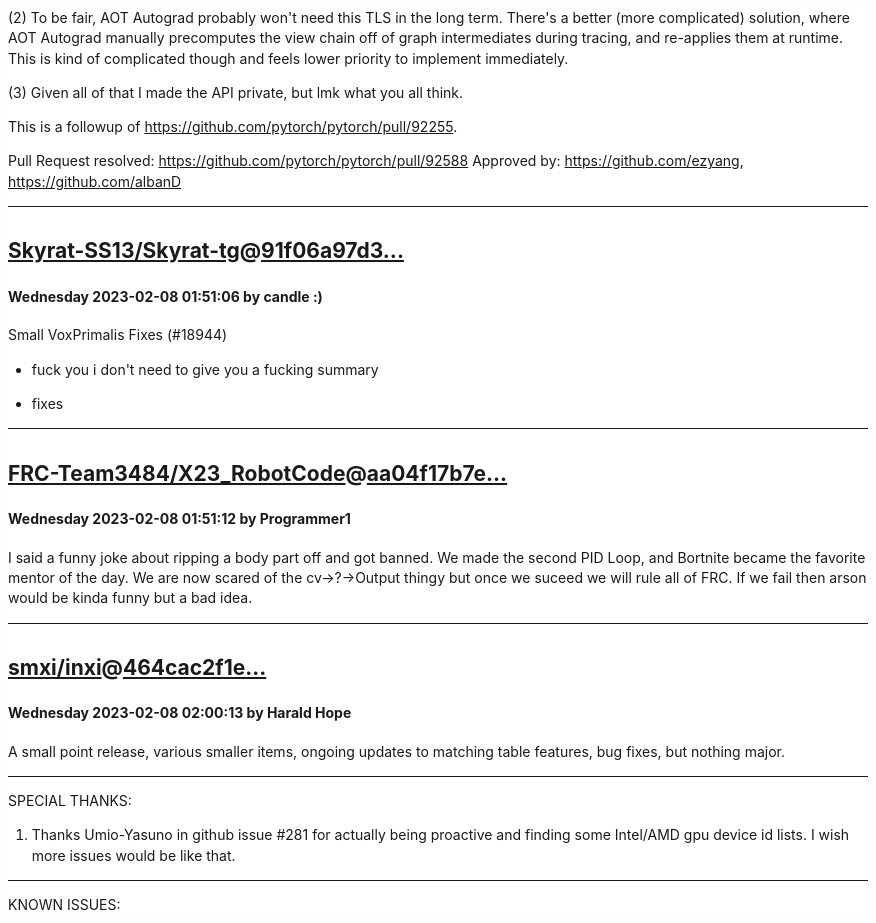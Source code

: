 (2) To be fair, AOT Autograd probably won't need this TLS in the long term. There's a better (more complicated) solution, where AOT Autograd manually precomputes the view chain off of graph intermediates during tracing, and re-applies them at runtime. This is kind of complicated though and feels lower priority to implement immediately.

(3) Given all of that I made the API private, but lmk what you all think.

This is a followup of https://github.com/pytorch/pytorch/pull/92255.

Pull Request resolved: https://github.com/pytorch/pytorch/pull/92588
Approved by: https://github.com/ezyang, https://github.com/albanD

---
## [Skyrat-SS13/Skyrat-tg](https://github.com/Skyrat-SS13/Skyrat-tg)@[91f06a97d3...](https://github.com/Skyrat-SS13/Skyrat-tg/commit/91f06a97d3f24c849241bf909b7de28b9b6ec951)
#### Wednesday 2023-02-08 01:51:06 by candle :)

Small VoxPrimalis Fixes (#18944)

* fuck you i don't need to give you a fucking summary

* fixes

---
## [FRC-Team3484/X23_RobotCode](https://github.com/FRC-Team3484/X23_RobotCode)@[aa04f17b7e...](https://github.com/FRC-Team3484/X23_RobotCode/commit/aa04f17b7e062ad432c7e734a988f5974d27d9cf)
#### Wednesday 2023-02-08 01:51:12 by Programmer1

I said a funny joke about ripping a body part off and got banned. We made the second PID Loop, and Bortnite became the favorite mentor of the day. We are now scared of the cv->?->Output thingy but once we suceed we will rule all of FRC. If we fail then arson would be kinda funny but a bad idea.

---
## [smxi/inxi](https://github.com/smxi/inxi)@[464cac2f1e...](https://github.com/smxi/inxi/commit/464cac2f1ef6c25ae173ce1c8d151c8e210ab84b)
#### Wednesday 2023-02-08 02:00:13 by Harald Hope

A small point release, various smaller items, ongoing updates to matching table
features, bug fixes, but nothing major.

--------------------------------------------------------------------------------
SPECIAL THANKS:

1. Thanks Umio-Yasuno in github issue #281 for actually being proactive and
finding some Intel/AMD gpu device id lists. I wish more issues would be like
that.

--------------------------------------------------------------------------------
KNOWN ISSUES:
